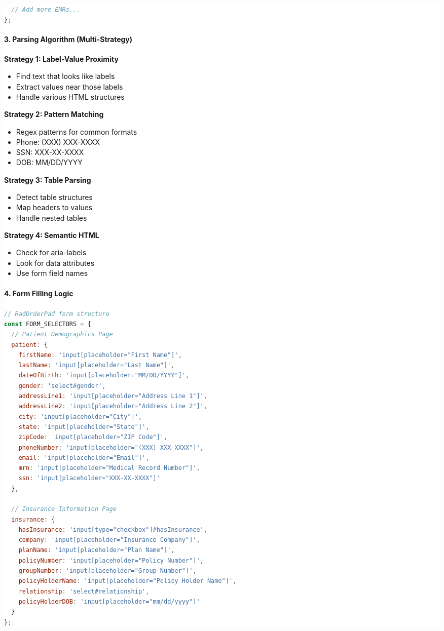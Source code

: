 ```javascript
  // Add more EMRs...
};
```

#### 3. Parsing Algorithm (Multi-Strategy)

**Strategy 1: Label-Value Proximity**
- Find text that looks like labels
- Extract values near those labels
- Handle various HTML structures

**Strategy 2: Pattern Matching**
- Regex patterns for common formats
- Phone: (XXX) XXX-XXXX
- SSN: XXX-XX-XXXX
- DOB: MM/DD/YYYY

**Strategy 3: Table Parsing**
- Detect table structures
- Map headers to values
- Handle nested tables

**Strategy 4: Semantic HTML**
- Check for aria-labels
- Look for data attributes
- Use form field names

#### 4. Form Filling Logic

```javascript
// RadOrderPad form structure
const FORM_SELECTORS = {
  // Patient Demographics Page
  patient: {
    firstName: 'input[placeholder="First Name"]',
    lastName: 'input[placeholder="Last Name"]',
    dateOfBirth: 'input[placeholder="MM/DD/YYYY"]',
    gender: 'select#gender',
    addressLine1: 'input[placeholder="Address Line 1"]',
    addressLine2: 'input[placeholder="Address Line 2"]',
    city: 'input[placeholder="City"]',
    state: 'input[placeholder="State"]',
    zipCode: 'input[placeholder="ZIP Code"]',
    phoneNumber: 'input[placeholder="(XXX) XXX-XXXX"]',
    email: 'input[placeholder="Email"]',
    mrn: 'input[placeholder="Medical Record Number"]',
    ssn: 'input[placeholder="XXX-XX-XXXX"]'
  },
  
  // Insurance Information Page
  insurance: {
    hasInsurance: 'input[type="checkbox"]#hasInsurance',
    company: 'input[placeholder="Insurance Company"]',
    planName: 'input[placeholder="Plan Name"]',
    policyNumber: 'input[placeholder="Policy Number"]',
    groupNumber: 'input[placeholder="Group Number"]',
    policyHolderName: 'input[placeholder="Policy Holder Name"]',
    relationship: 'select#relationship',
    policyHolderDOB: 'input[placeholder="mm/dd/yyyy"]'
  }
};
```
